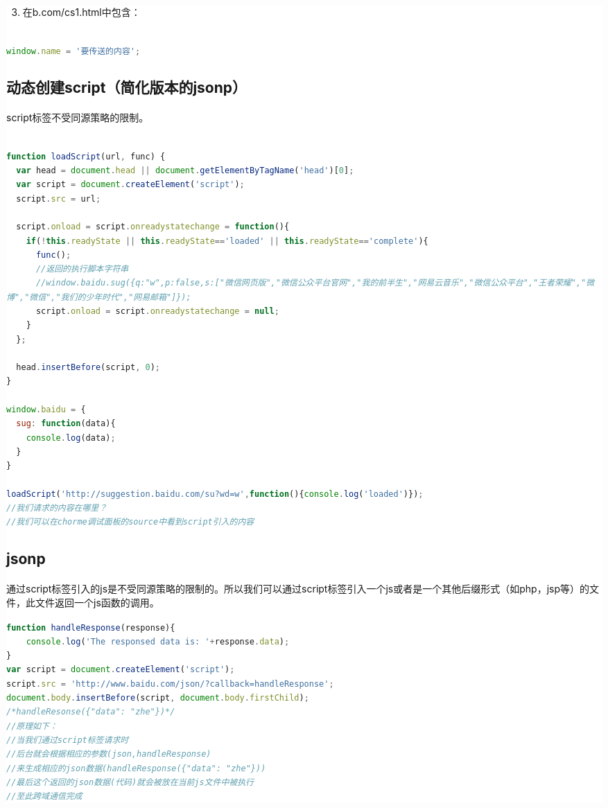 3) 在b.com/cs1.html中包含：

```javascript

window.name = '要传送的内容';

```

## 动态创建script（简化版本的jsonp）

script标签不受同源策略的限制。

```javascript

function loadScript(url, func) {
  var head = document.head || document.getElementByTagName('head')[0];
  var script = document.createElement('script');
  script.src = url;
 
  script.onload = script.onreadystatechange = function(){
    if(!this.readyState || this.readyState=='loaded' || this.readyState=='complete'){
      func();
      //返回的执行脚本字符串
      //window.baidu.sug({q:"w",p:false,s:["微信网页版","微信公众平台官网","我的前半生","网易云音乐","微信公众平台","王者荣耀","微博","微信","我们的少年时代","网易邮箱"]});
      script.onload = script.onreadystatechange = null;
    }
  };
 
  head.insertBefore(script, 0);
}

window.baidu = {
  sug: function(data){
    console.log(data);
  }
}

loadScript('http://suggestion.baidu.com/su?wd=w',function(){console.log('loaded')});
//我们请求的内容在哪里？
//我们可以在chorme调试面板的source中看到script引入的内容

```

## jsonp

通过script标签引入的js是不受同源策略的限制的。所以我们可以通过script标签引入一个js或者是一个其他后缀形式（如php，jsp等）的文件，此文件返回一个js函数的调用。

```javascript
function handleResponse(response){
    console.log('The responsed data is: '+response.data);
}
var script = document.createElement('script');
script.src = 'http://www.baidu.com/json/?callback=handleResponse';
document.body.insertBefore(script, document.body.firstChild);
/*handleResonse({"data": "zhe"})*/
//原理如下：
//当我们通过script标签请求时
//后台就会根据相应的参数(json,handleResponse)
//来生成相应的json数据(handleResponse({"data": "zhe"}))
//最后这个返回的json数据(代码)就会被放在当前js文件中被执行
//至此跨域通信完成
```
